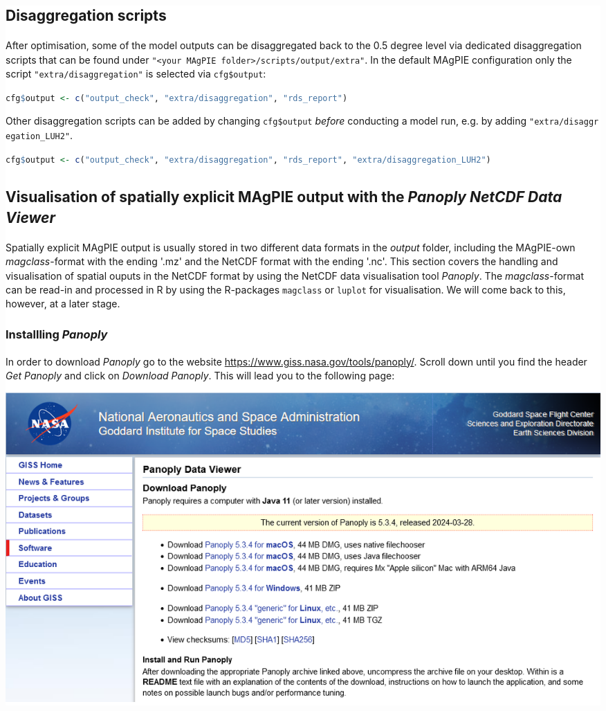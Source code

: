 ## Disaggregation scripts

After optimisation, some of the model outputs can be disaggregated back to the 0.5 degree level via dedicated disaggregation scripts that can be found under `"<your MAgPIE folder>/scripts/output/extra"`. In the default MAgPIE configuration only the script `"extra/disaggregation"` is selected via ``cfg$output``:

``` r
cfg$output <- c("output_check", "extra/disaggregation", "rds_report")
```
Other disaggregation scripts can be added by changing ``cfg$output`` _before_ conducting a model run, e.g. by adding `"extra/disaggregation_LUH2"`.

``` r
cfg$output <- c("output_check", "extra/disaggregation", "rds_report", "extra/disaggregation_LUH2")
```

## Visualisation of spatially explicit MAgPIE output with the _Panoply NetCDF Data Viewer_

Spatially explicit MAgPIE output is usually stored in two different data formats in the _output_ folder, including the MAgPIE-own _magclass_-format with the ending '.mz' and the NetCDF format with the ending '.nc'. This section covers the handling and visualisation of spatial ouputs in the NetCDF format by using the NetCDF data visualisation tool _Panoply_. The _magclass_-format can be read-in and processed in R by using the R-packages `magclass` or `luplot` for visualisation. We will come back to this, however, at a later stage.

### Installling _Panoply_

In order to download _Panoply_ go to the website <https://www.giss.nasa.gov/tools/panoply/>. Scroll down until you find the header _Get Panoply_ and click on _Download Panoply_. This will lead you to the following page:

![Panoply download](../assets/img/t09_panoply_download.png)
